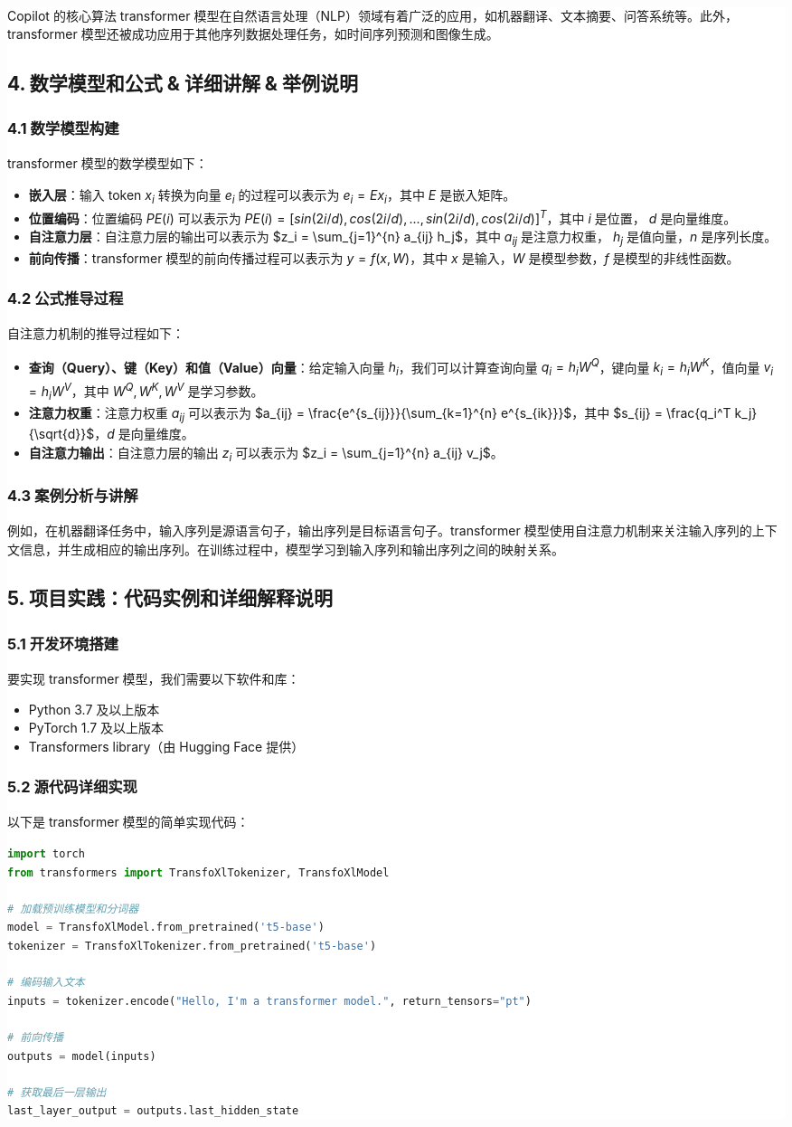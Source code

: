 Copilot 的核心算法 transformer 模型在自然语言处理（NLP）领域有着广泛的应用，如机器翻译、文本摘要、问答系统等。此外，transformer 模型还被成功应用于其他序列数据处理任务，如时间序列预测和图像生成。

## 4. 数学模型和公式 & 详细讲解 & 举例说明

### 4.1 数学模型构建

transformer 模型的数学模型如下：

* **嵌入层**：输入 token $x_i$ 转换为向量 $e_i$ 的过程可以表示为 $e_i = E x_i$，其中 $E$ 是嵌入矩阵。
* **位置编码**：位置编码 $PE(i)$ 可以表示为 $PE(i) = [sin(2i/d), cos(2i/d),..., sin(2i/d), cos(2i/d)]^T$，其中 $i$ 是位置， $d$ 是向量维度。
* **自注意力层**：自注意力层的输出可以表示为 $z_i = \sum_{j=1}^{n} a_{ij} h_j$，其中 $a_{ij}$ 是注意力权重， $h_j$ 是值向量，$n$ 是序列长度。
* **前向传播**：transformer 模型的前向传播过程可以表示为 $y = f(x, W)$，其中 $x$ 是输入，$W$ 是模型参数，$f$ 是模型的非线性函数。

### 4.2 公式推导过程

自注意力机制的推导过程如下：

* **查询（Query）、键（Key）和值（Value）向量**：给定输入向量 $h_i$，我们可以计算查询向量 $q_i = h_i W^Q$，键向量 $k_i = h_i W^K$，值向量 $v_i = h_i W^V$，其中 $W^Q, W^K, W^V$ 是学习参数。
* **注意力权重**：注意力权重 $a_{ij}$ 可以表示为 $a_{ij} = \frac{e^{s_{ij}}}{\sum_{k=1}^{n} e^{s_{ik}}}$，其中 $s_{ij} = \frac{q_i^T k_j}{\sqrt{d}}$，$d$ 是向量维度。
* **自注意力输出**：自注意力层的输出 $z_i$ 可以表示为 $z_i = \sum_{j=1}^{n} a_{ij} v_j$。

### 4.3 案例分析与讲解

例如，在机器翻译任务中，输入序列是源语言句子，输出序列是目标语言句子。transformer 模型使用自注意力机制来关注输入序列的上下文信息，并生成相应的输出序列。在训练过程中，模型学习到输入序列和输出序列之间的映射关系。

## 5. 项目实践：代码实例和详细解释说明

### 5.1 开发环境搭建

要实现 transformer 模型，我们需要以下软件和库：

* Python 3.7 及以上版本
* PyTorch 1.7 及以上版本
* Transformers library（由 Hugging Face 提供）

### 5.2 源代码详细实现

以下是 transformer 模型的简单实现代码：

```python
import torch
from transformers import TransfoXlTokenizer, TransfoXlModel

# 加载预训练模型和分词器
model = TransfoXlModel.from_pretrained('t5-base')
tokenizer = TransfoXlTokenizer.from_pretrained('t5-base')

# 编码输入文本
inputs = tokenizer.encode("Hello, I'm a transformer model.", return_tensors="pt")

# 前向传播
outputs = model(inputs)

# 获取最后一层输出
last_layer_output = outputs.last_hidden_state
```
